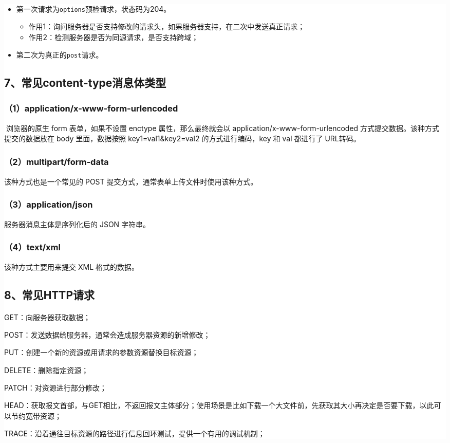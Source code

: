 - 第一次请求为`options`预检请求，状态码为204。
  - 作用1：询问服务器是否支持修改的请求头，如果服务器支持，在二次中发送真正请求；
  - 作用2：检测服务器是否为同源请求，是否支持跨域；

- 第二次为真正的`post`请求。



## 7、常见content-type消息体类型

### （1）application/x-www-form-urlencoded

​	浏览器的原生 form 表单，如果不设置 enctype 属性，那么最终就会以 application/x-www-form-urlencoded 方式提交数据。该种方式提交的数据放在 body 里面，数据按照 key1=val1&key2=val2 的方式进行编码，key 和 val 都进行了 URL转码。



### （2）multipart/form-data

该种方式也是一个常见的 POST 提交方式，通常表单上传文件时使用该种方式。



### （3）application/json

服务器消息主体是序列化后的 JSON 字符串。



### （4）text/xml

该种方式主要用来提交 XML 格式的数据。



## 8、常见HTTP请求

GET：向服务器获取数据；

POST：发送数据给服务器，通常会造成服务器资源的新增修改；

PUT：创建一个新的资源或用请求的参数资源替换目标资源；

DELETE：删除指定资源；

PATCH：对资源进行部分修改；

HEAD：获取报文首部，与GET相比，不返回报文主体部分；使用场景是比如下载一个大文件前，先获取其大小再决定是否要下载，以此可以节约宽带资源；

TRACE：沿着通往目标资源的路径进行信息回环测试，提供一个有用的调试机制；


